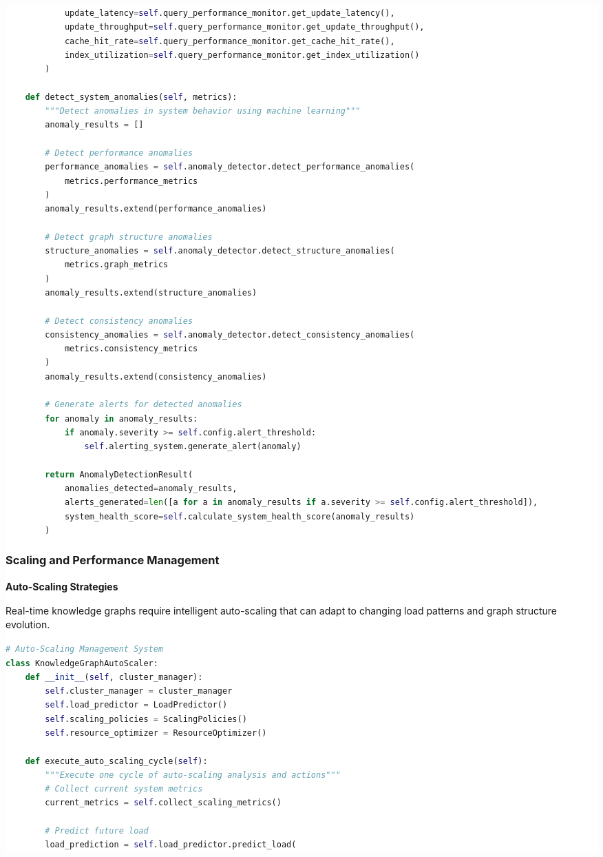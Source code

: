 ```python
            update_latency=self.query_performance_monitor.get_update_latency(),
            update_throughput=self.query_performance_monitor.get_update_throughput(),
            cache_hit_rate=self.query_performance_monitor.get_cache_hit_rate(),
            index_utilization=self.query_performance_monitor.get_index_utilization()
        )
    
    def detect_system_anomalies(self, metrics):
        """Detect anomalies in system behavior using machine learning"""
        anomaly_results = []
        
        # Detect performance anomalies
        performance_anomalies = self.anomaly_detector.detect_performance_anomalies(
            metrics.performance_metrics
        )
        anomaly_results.extend(performance_anomalies)
        
        # Detect graph structure anomalies
        structure_anomalies = self.anomaly_detector.detect_structure_anomalies(
            metrics.graph_metrics
        )
        anomaly_results.extend(structure_anomalies)
        
        # Detect consistency anomalies
        consistency_anomalies = self.anomaly_detector.detect_consistency_anomalies(
            metrics.consistency_metrics
        )
        anomaly_results.extend(consistency_anomalies)
        
        # Generate alerts for detected anomalies
        for anomaly in anomaly_results:
            if anomaly.severity >= self.config.alert_threshold:
                self.alerting_system.generate_alert(anomaly)
        
        return AnomalyDetectionResult(
            anomalies_detected=anomaly_results,
            alerts_generated=len([a for a in anomaly_results if a.severity >= self.config.alert_threshold]),
            system_health_score=self.calculate_system_health_score(anomaly_results)
        )
```

### Scaling and Performance Management

**Auto-Scaling Strategies**

Real-time knowledge graphs require intelligent auto-scaling that can adapt to changing load patterns and graph structure evolution.

```python
# Auto-Scaling Management System
class KnowledgeGraphAutoScaler:
    def __init__(self, cluster_manager):
        self.cluster_manager = cluster_manager
        self.load_predictor = LoadPredictor()
        self.scaling_policies = ScalingPolicies()
        self.resource_optimizer = ResourceOptimizer()
        
    def execute_auto_scaling_cycle(self):
        """Execute one cycle of auto-scaling analysis and actions"""
        # Collect current system metrics
        current_metrics = self.collect_scaling_metrics()
        
        # Predict future load
        load_prediction = self.load_predictor.predict_load(
```